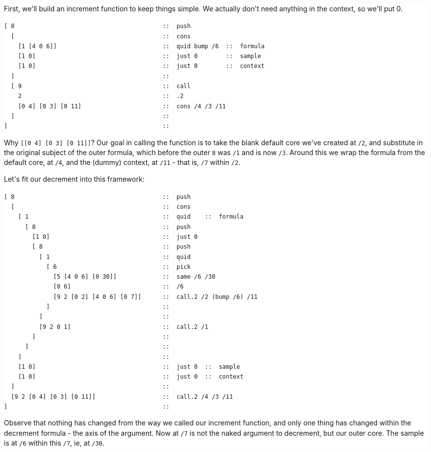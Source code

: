 First, we'll build an increment function to keep things simple.
We actually don't need anything in the context, so we'll put 0.

```text
[ 8                                          ::  push
  [                                          ::  cons
    [1 [4 0 6]]                              ::  quid bump /6  ::  formula
    [1 0]                                    ::  just 0        ::  sample
    [1 0]                                    ::  just 0        ::  context
  ]                                          ::  
  [ 9                                        ::  call
    2                                        ::  .2
    [0 4] [0 3] [0 11]                       ::  cons /4 /3 /11
  ]                                          ::  
]                                            ::
```
Why `[[0 4] [0 3] [0 11]]`?  Our goal in calling the function is
to take the blank default core we've created at `/2`, and
substitute in the original subject of the outer formula, which
before the outer `8` was `/1` and is now `/3`.  Around this
we wrap the formula from the default core, at `/4`, and the
(dummy) context, at `/11` - that is, `/7` within `/2`.

Let's fit our decrement into this framework:

```text
[ 8                                          ::  push
  [                                          ::  cons
    [ 1                                      ::  quid    ::  formula
      [ 8                                    ::  push
        [1 0]                                ::  just 0
        [ 8                                  ::  push
          [ 1                                ::  quid
            [ 6                              ::  pick
              [5 [4 0 6] [0 30]]             ::  same /6 /30
              [0 6]                          ::  /6
              [9 2 [0 2] [4 0 6] [0 7]]      ::  call.2 /2 (bump /6) /11
            ]                                ::
          ]                                  ::
          [9 2 0 1]                          ::  call.2 /1
        ]                                    ::
      ]                                      ::
    ]                                        ::
    [1 0]                                    ::  just 0  ::  sample
    [1 0]                                    ::  just 0  ::  context
  ]                                          ::
  [9 2 [0 4] [0 3] [0 11]]                   ::  call.2 /4 /3 /11
]                                            ::
```
Observe that nothing has changed from the way we called our
increment function, and only one thing has changed within the
decrement formula - the axis of the argument.  Now at `/7` is not
the naked argument to decrement, but our outer core.  The sample
is at `/6` within this `/7`, ie, at `/30`.
